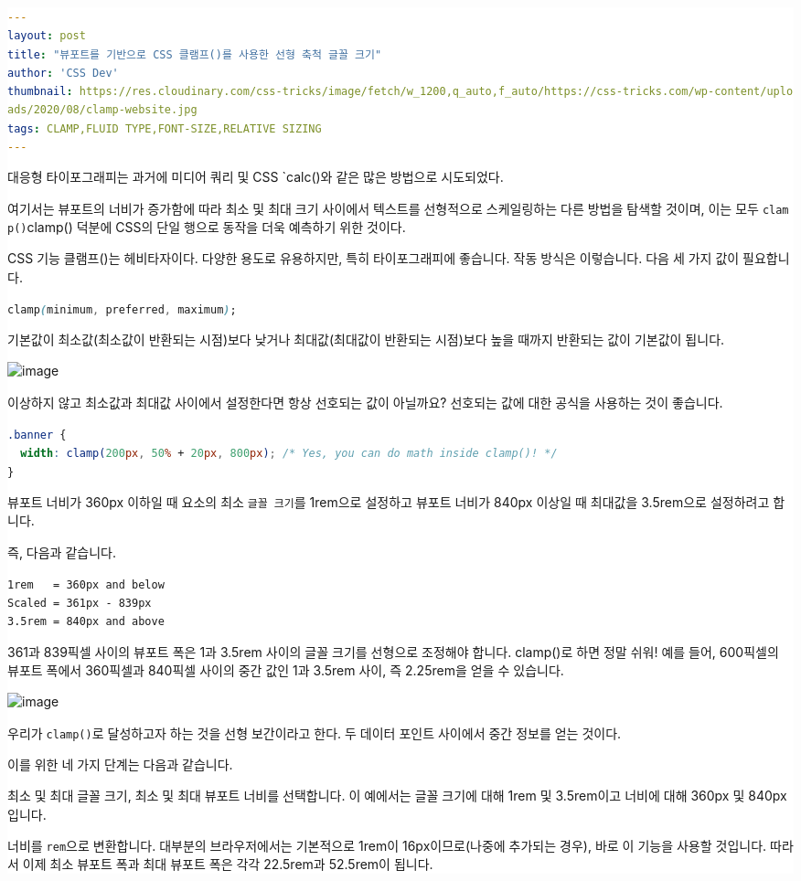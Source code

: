 ```yaml
---
layout: post
title: "뷰포트를 기반으로 CSS 클램프()를 사용한 선형 축척 글꼴 크기"
author: 'CSS Dev'
thumbnail: https://res.cloudinary.com/css-tricks/image/fetch/w_1200,q_auto,f_auto/https://css-tricks.com/wp-content/uploads/2020/08/clamp-website.jpg
tags: CLAMP,FLUID TYPE,FONT-SIZE,RELATIVE SIZING
---
```



대응형 타이포그래피는 과거에 미디어 쿼리 및 CSS `calc()와 같은 많은 방법으로 시도되었다.

여기서는 뷰포트의 너비가 증가함에 따라 최소 및 최대 크기 사이에서 텍스트를 선형적으로 스케일링하는 다른 방법을 탐색할 것이며, 이는 모두 `clamp()`clamp() 덕분에 CSS의 단일 행으로 동작을 더욱 예측하기 위한 것이다.

CSS 기능 클램프()는 헤비타자이다. 다양한 용도로 유용하지만, 특히 타이포그래피에 좋습니다. 작동 방식은 이렇습니다. 다음 세 가지 값이 필요합니다.

```css
clamp(minimum, preferred, maximum);
```

기본값이 최소값(최소값이 반환되는 시점)보다 낮거나 최대값(최대값이 반환되는 시점)보다 높을 때까지 반환되는 값이 기본값이 됩니다.

![image](https://css-tricks.com/wp-content/uploads/2020/09/clamp-ex.svg)

이상하지 않고 최소값과 최대값 사이에서 설정한다면 항상 선호되는 값이 아닐까요? 선호되는 값에 대한 공식을 사용하는 것이 좋습니다.

```css
.banner {
  width: clamp(200px, 50% + 20px, 800px); /* Yes, you can do math inside clamp()! */
}
```

뷰포트 너비가 360px 이하일 때 요소의 최소 `글꼴 크기`를 1rem으로 설정하고 뷰포트 너비가 840px 이상일 때 최대값을 3.5rem으로 설정하려고 합니다.

즉, 다음과 같습니다.

```
1rem   = 360px and below
Scaled = 361px - 839px
3.5rem = 840px and above
```

361과 839픽셀 사이의 뷰포트 폭은 1과 3.5rem 사이의 글꼴 크기를 선형으로 조정해야 합니다. clamp()로 하면 정말 쉬워! 예를 들어, 600픽셀의 뷰포트 폭에서 360픽셀과 840픽셀 사이의 중간 값인 1과 3.5rem 사이, 즉 2.25rem을 얻을 수 있습니다.

![image](https://i2.wp.com/css-tricks.com/wp-content/uploads/2020/09/ap9aPWBI.png?resize=1565%2C742&ssl=1)

우리가 `clamp()`로 달성하고자 하는 것을 선형 보간이라고 한다. 두 데이터 포인트 사이에서 중간 정보를 얻는 것이다.

이를 위한 네 가지 단계는 다음과 같습니다.

최소 및 최대 글꼴 크기, 최소 및 최대 뷰포트 너비를 선택합니다. 이 예에서는 글꼴 크기에 대해 1rem 및 3.5rem이고 너비에 대해 360px 및 840px입니다.

너비를 `rem`으로 변환합니다. 대부분의 브라우저에서는 기본적으로 1rem이 16px이므로(나중에 추가되는 경우), 바로 이 기능을 사용할 것입니다. 따라서 이제 최소 뷰포트 폭과 최대 뷰포트 폭은 각각 22.5rem과 52.5rem이 됩니다.
